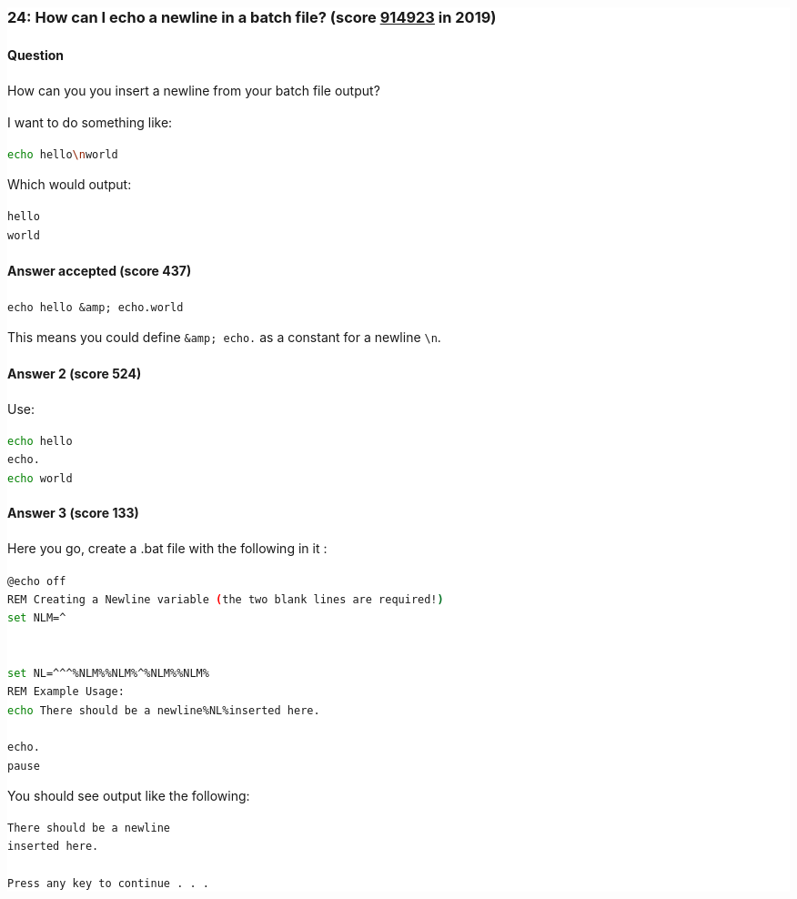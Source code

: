 ### 24: How can I echo a newline in a batch file? (score [914923](https://stackoverflow.com/q/132799) in 2019)

#### Question


How can you you insert a newline from your batch file output?  

I want to do something like:  

```sh
echo hello\nworld
```

Which would output:  

```sh
hello
world
```

#### Answer accepted (score 437)
`echo hello &amp; echo.world`  

This means you could define `&amp; echo.` as a constant for a newline `\n`.  

#### Answer 2 (score 524)
Use:  

```sh
echo hello
echo.
echo world
```

#### Answer 3 (score 133)
Here you go, create a .bat file with the following in it :  

```sh
@echo off
REM Creating a Newline variable (the two blank lines are required!)
set NLM=^


set NL=^^^%NLM%%NLM%^%NLM%%NLM%
REM Example Usage:
echo There should be a newline%NL%inserted here.

echo.
pause
```

You should see output like the following:  

```sh
There should be a newline
inserted here.

Press any key to continue . . .
```
